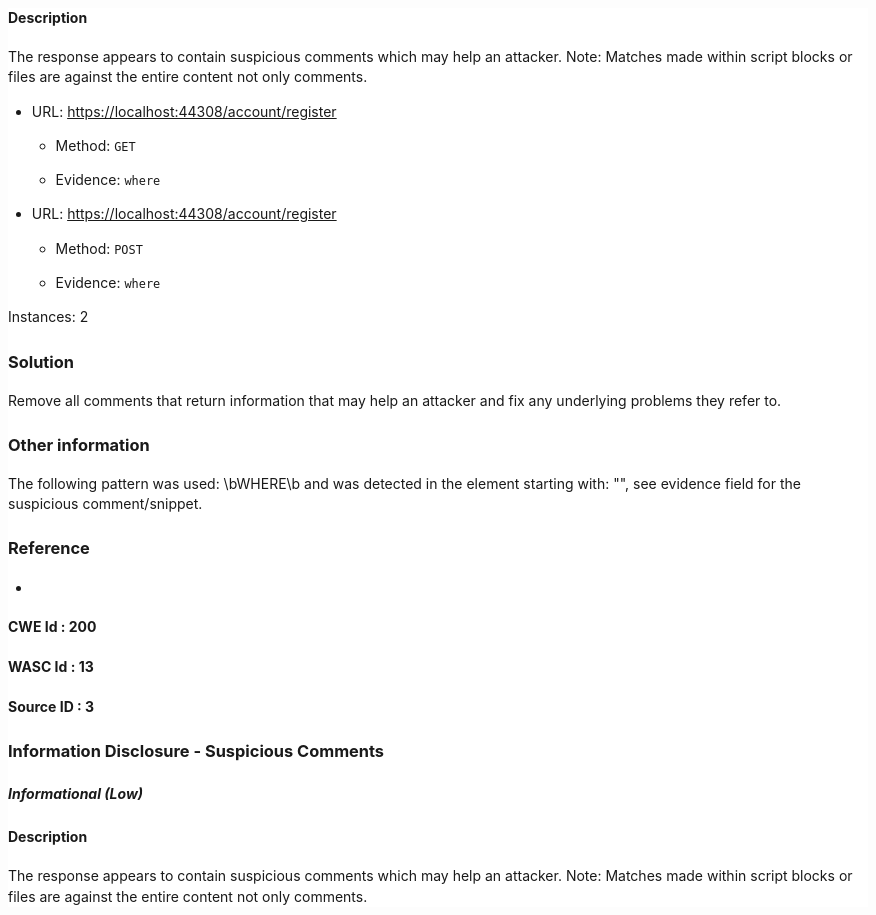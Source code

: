   
  
  
#### Description
<p>The response appears to contain suspicious comments which may help an attacker. Note: Matches made within script blocks or files are against the entire content not only comments.</p>
  
  
  
* URL: [https://localhost:44308/account/register](https://localhost:44308/account/register)
  
  
  * Method: `GET`
  
  
  * Evidence: `where`
  
  
  
  
* URL: [https://localhost:44308/account/register](https://localhost:44308/account/register)
  
  
  * Method: `POST`
  
  
  * Evidence: `where`
  
  
  
  
Instances: 2
  
### Solution
<p>Remove all comments that return information that may help an attacker and fix any underlying problems they refer to.</p>
  
### Other information
<p>The following pattern was used: \bWHERE\b and was detected in the element starting with: "", see evidence field for the suspicious comment/snippet.</p>
  
### Reference
* 

  
#### CWE Id : 200
  
#### WASC Id : 13
  
#### Source ID : 3

  
  
  
  
### Information Disclosure - Suspicious Comments
##### Informational (Low)
  
  
  
  
#### Description
<p>The response appears to contain suspicious comments which may help an attacker. Note: Matches made within script blocks or files are against the entire content not only comments.</p>
  